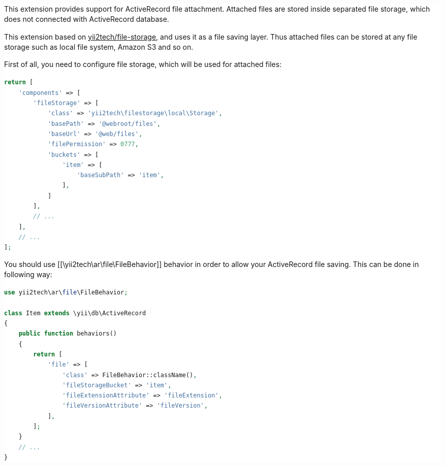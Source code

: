 This extension provides support for ActiveRecord file attachment. Attached files are stored inside separated file storage,
which does not connected with ActiveRecord database.

This extension based on [yii2tech/file-storage](https://github.com/yii2tech/file-storage), and uses it as a
file saving layer. Thus attached files can be stored at any file storage such as local file system, Amazon S3 and so on.

First of all, you need to configure file storage, which will be used for attached files:

```php
return [
    'components' => [
        'fileStorage' => [
            'class' => 'yii2tech\filestorage\local\Storage',
            'basePath' => '@webroot/files',
            'baseUrl' => '@web/files',
            'filePermission' => 0777,
            'buckets' => [
                'item' => [
                    'baseSubPath' => 'item',
                ],
            ]
        ],
        // ...
    ],
    // ...
];
```

You should use [[\yii2tech\ar\file\FileBehavior]] behavior in order to allow your ActiveRecord file saving.
This can be done in following way:

```php
use yii2tech\ar\file\FileBehavior;

class Item extends \yii\db\ActiveRecord
{
    public function behaviors()
    {
        return [
            'file' => [
                'class' => FileBehavior::className(),
                'fileStorageBucket' => 'item',
                'fileExtensionAttribute' => 'fileExtension',
                'fileVersionAttribute' => 'fileVersion',
            ],
        ];
    }
    // ...
}
```

